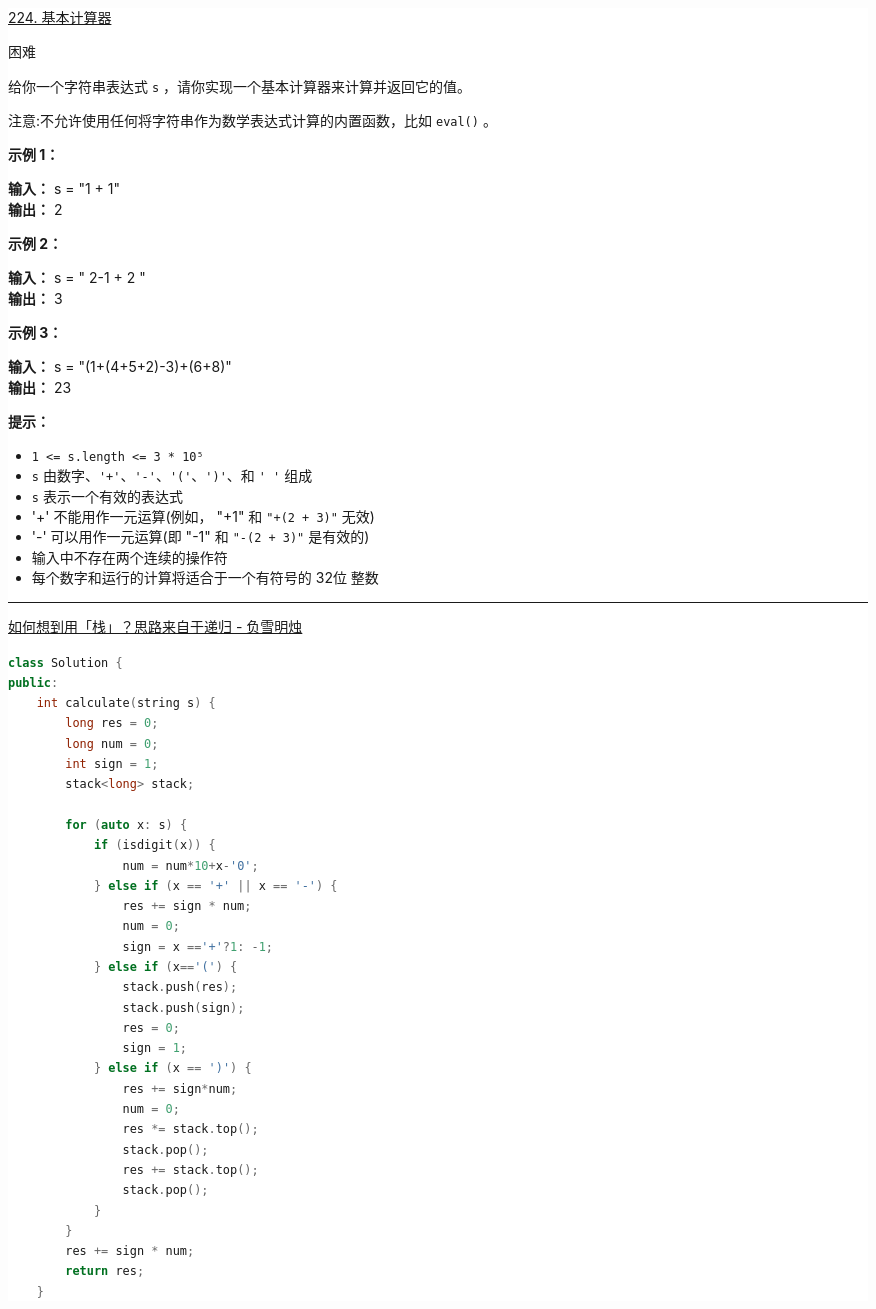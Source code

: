 [224. 基本计算器](https://leetcode.cn/problems/basic-calculator/)

困难

给你一个字符串表达式 `s` ，请你实现一个基本计算器来计算并返回它的值。

注意:不允许使用任何将字符串作为数学表达式计算的内置函数，比如 `eval()` 。

**示例 1：**

**输入：** s = "1 + 1"  
**输出：** 2  

**示例 2：**

**输入：** s = " 2-1 + 2 "  
**输出：** 3  

**示例 3：**

**输入：** s = "(1+(4+5+2)-3)+(6+8)"  
**输出：** 23  

**提示：**

- `1 <= s.length <= 3 * 10⁵`
- `s` 由数字、`'+'`、`'-'`、`'('`、`')'`、和 `' '` 组成
- `s` 表示一个有效的表达式
- '+' 不能用作一元运算(例如， "+1" 和 `"+(2 + 3)"` 无效)
- '-' 可以用作一元运算(即 "-1" 和 `"-(2 + 3)"` 是有效的)
- 输入中不存在两个连续的操作符
- 每个数字和运行的计算将适合于一个有符号的 32位 整数
---- ----
[如何想到用「栈」？思路来自于递归 - 负雪明烛](https://leetcode.cn/problems/basic-calculator/solutions/646800/ru-he-xiang-dao-yong-zhan-si-lu-lai-zi-y-gpca)

```cpp
class Solution {
public:
    int calculate(string s) {
        long res = 0;
        long num = 0;
        int sign = 1;
        stack<long> stack;

        for (auto x: s) {
            if (isdigit(x)) {
                num = num*10+x-'0';
            } else if (x == '+' || x == '-') {
                res += sign * num;
                num = 0;
                sign = x =='+'?1: -1;
            } else if (x=='(') {
                stack.push(res);
                stack.push(sign);
                res = 0;
                sign = 1;
            } else if (x == ')') {
                res += sign*num;
                num = 0;
                res *= stack.top();
                stack.pop();
                res += stack.top();
                stack.pop();
            }
        }
        res += sign * num;
        return res;
    }
```